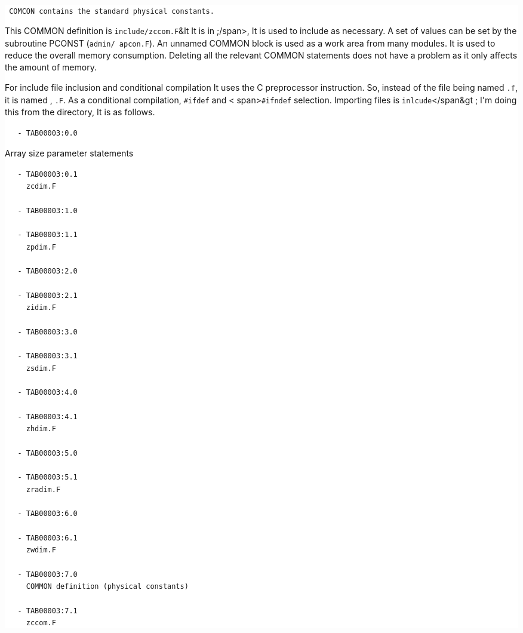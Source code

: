      COMCON contains the standard physical constants.
 This COMMON definition is <span>`include/zccom.F`&lt It is in ;/span>,
 It is used to include as necessary.
 A set of values can be set by the subroutine PCONST (<span>`admin/ apcon.F`</span>).
 An unnamed COMMON block is used as a work area from many modules.
 It is used to reduce the overall memory consumption.
 Deleting all the relevant COMMON statements does not have a problem as it only affects the amount of memory.

For include file inclusion and conditional compilation
 It uses the     C preprocessor instruction.
 So, instead of the file being named <span>`.f`</span>, it is named , <span>`.F`</span>.
 As a conditional compilation,
     <span>`#ifdef`</span> and < span>`#ifndef`</span> selection.
 Importing files is <span>`inlcude`</span&gt ; I'm doing this from the directory,
 It is as follows.
     
       - TAB00003:0.0 
 Array size parameter statements
     
       - TAB00003:0.1 
         zcdim.F
     
       - TAB00003:1.0
     
       - TAB00003:1.1 
         zpdim.F
     
       - TAB00003:2.0
     
       - TAB00003:2.1 
         zidim.F
     
       - TAB00003:3.0
     
       - TAB00003:3.1 
         zsdim.F
     
       - TAB00003:4.0
     
       - TAB00003:4.1 
         zhdim.F
     
       - TAB00003:5.0
     
       - TAB00003:5.1 
         zradim.F
     
       - TAB00003:6.0
     
       - TAB00003:6.1 
         zwdim.F
     
       - TAB00003:7.0 
         COMMON definition (physical constants)
     
       - TAB00003:7.1 
         zccom.F
     
